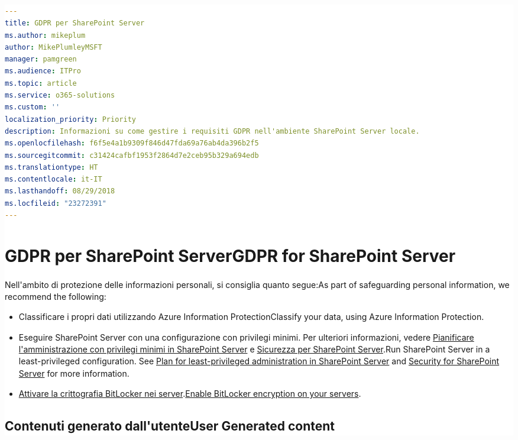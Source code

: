 ```yaml
---
title: GDPR per SharePoint Server
ms.author: mikeplum
author: MikePlumleyMSFT
manager: pamgreen
ms.audience: ITPro
ms.topic: article
ms.service: o365-solutions
ms.custom: ''
localization_priority: Priority
description: Informazioni su come gestire i requisiti GDPR nell'ambiente SharePoint Server locale.
ms.openlocfilehash: f6f5e4a1b9309f846d47fda69a76ab4da396b2f5
ms.sourcegitcommit: c31424cafbf1953f2864d7e2ceb95b329a694edb
ms.translationtype: HT
ms.contentlocale: it-IT
ms.lasthandoff: 08/29/2018
ms.locfileid: "23272391"
---
```

# <a name="gdpr-for-sharepoint-server"></a><span data-ttu-id="ad4b1-103">GDPR per SharePoint Server</span><span class="sxs-lookup"><span data-stu-id="ad4b1-103">GDPR for SharePoint Server</span></span>

<span data-ttu-id="ad4b1-104">Nell'ambito di protezione delle informazioni personali, si consiglia quanto segue:</span><span class="sxs-lookup"><span data-stu-id="ad4b1-104">As part of safeguarding personal information, we recommend the following:</span></span>

-   <span data-ttu-id="ad4b1-105">Classificare i propri dati utilizzando Azure Information Protection</span><span class="sxs-lookup"><span data-stu-id="ad4b1-105">Classify your data, using Azure Information Protection.</span></span>

-   <span data-ttu-id="ad4b1-p101">Eseguire SharePoint Server con una configurazione con privilegi minimi. Per ulteriori informazioni, vedere [Pianificare l'amministrazione con privilegi minimi in SharePoint Server](https://docs.microsoft.com/SharePoint/security-for-sharepoint-server/plan-for-least-privileged-administration) e [Sicurezza per SharePoint Server](https://docs.microsoft.com/it-IT/sharepoint/security-for-sharepoint-server/security-for-sharepoint-server).</span><span class="sxs-lookup"><span data-stu-id="ad4b1-p101">Run SharePoint Server in a least-privileged configuration. See [Plan for least-privileged administration in SharePoint Server](https://docs.microsoft.com/SharePoint/security-for-sharepoint-server/plan-for-least-privileged-administration) and [Security for SharePoint Server](https://docs.microsoft.com/it-IT/sharepoint/security-for-sharepoint-server/security-for-sharepoint-server) for more information.</span></span>

-   <span data-ttu-id="ad4b1-108">[Attivare la crittografia BitLocker nei server](https://docs.microsoft.com/windows/security/information-protection/bitlocker/bitlocker-how-to-deploy-on-windows-server).</span><span class="sxs-lookup"><span data-stu-id="ad4b1-108">[Enable BitLocker encryption on your servers](https://docs.microsoft.com/windows/security/information-protection/bitlocker/bitlocker-how-to-deploy-on-windows-server).</span></span>

## <a name="user-generated-content"></a><span data-ttu-id="ad4b1-109">Contenuti generato dall'utente</span><span class="sxs-lookup"><span data-stu-id="ad4b1-109">User Generated content</span></span>
